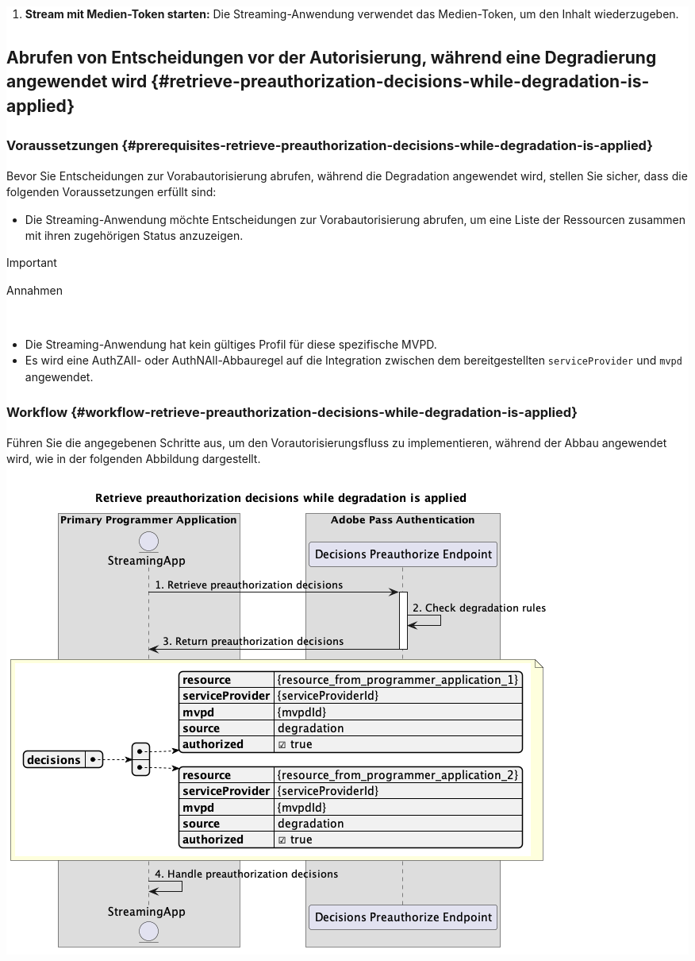 1. **Stream mit Medien-Token starten:** Die Streaming-Anwendung verwendet das Medien-Token, um den Inhalt wiederzugeben.

## Abrufen von Entscheidungen vor der Autorisierung, während eine Degradierung angewendet wird {#retrieve-preauthorization-decisions-while-degradation-is-applied}

### Voraussetzungen {#prerequisites-retrieve-preauthorization-decisions-while-degradation-is-applied}

Bevor Sie Entscheidungen zur Vorabautorisierung abrufen, während die Degradation angewendet wird, stellen Sie sicher, dass die folgenden Voraussetzungen erfüllt sind:

* Die Streaming-Anwendung möchte Entscheidungen zur Vorabautorisierung abrufen, um eine Liste der Ressourcen zusammen mit ihren zugehörigen Status anzuzeigen.

>[!IMPORTANT]
>
> Annahmen
>
> <br/>
> 
> * Die Streaming-Anwendung hat kein gültiges Profil für diese spezifische MVPD.
> * Es wird eine AuthZAll- oder AuthNAll-Abbauregel auf die Integration zwischen dem bereitgestellten `serviceProvider` und `mvpd` angewendet.

### Workflow {#workflow-retrieve-preauthorization-decisions-while-degradation-is-applied}

Führen Sie die angegebenen Schritte aus, um den Vorautorisierungsfluss zu implementieren, während der Abbau angewendet wird, wie in der folgenden Abbildung dargestellt.

![Abrufen von Entscheidungen vor der Autorisierung, während eine Degradation angewendet wird](../../../../../assets/rest-api-v2/flows/degraded-access-flows/rest-api-v2-retrieve-preauthorization-decisions-while-degradation-is-applied-flow.png)
